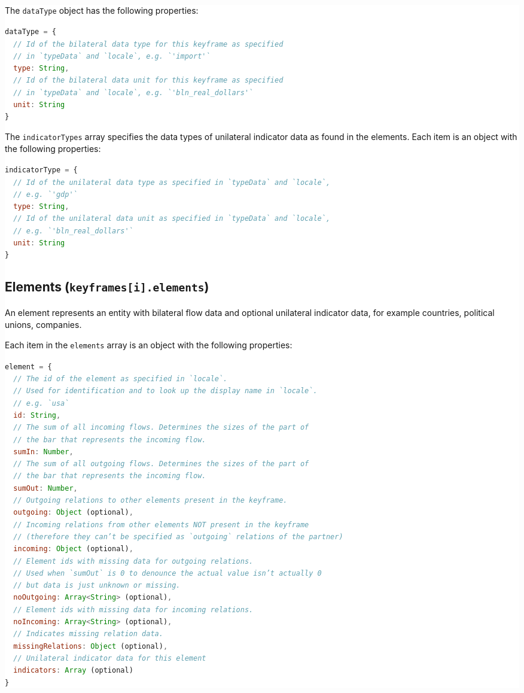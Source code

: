 The `dataType` object has the following properties:

```js
dataType = {
  // Id of the bilateral data type for this keyframe as specified
  // in `typeData` and `locale`, e.g. `'import'`
  type: String,
  // Id of the bilateral data unit for this keyframe as specified
  // in `typeData` and `locale`, e.g. `'bln_real_dollars'`
  unit: String
}
```

The `indicatorTypes` array specifies the data types of unilateral indicator data as found in the elements. Each item is an object with the following properties:

```js
indicatorType = {
  // Id of the unilateral data type as specified in `typeData` and `locale`,
  // e.g. `'gdp'`
  type: String,
  // Id of the unilateral data unit as specified in `typeData` and `locale`,
  // e.g. `'bln_real_dollars'`
  unit: String
}
```

## Elements (`keyframes[i].elements`)

An element represents an entity with bilateral flow data and optional unilateral indicator data, for example countries, political unions, companies.

Each item in the `elements` array is an object with the following properties:

```js
element = {
  // The id of the element as specified in `locale`.
  // Used for identification and to look up the display name in `locale`.
  // e.g. `usa`
  id: String,
  // The sum of all incoming flows. Determines the sizes of the part of
  // the bar that represents the incoming flow.
  sumIn: Number,
  // The sum of all outgoing flows. Determines the sizes of the part of
  // the bar that represents the incoming flow.
  sumOut: Number,
  // Outgoing relations to other elements present in the keyframe.
  outgoing: Object (optional),
  // Incoming relations from other elements NOT present in the keyframe
  // (therefore they can’t be specified as `outgoing` relations of the partner)
  incoming: Object (optional),
  // Element ids with missing data for outgoing relations.
  // Used when `sumOut` is 0 to denounce the actual value isn’t actually 0
  // but data is just unknown or missing.
  noOutgoing: Array<String> (optional),
  // Element ids with missing data for incoming relations.
  noIncoming: Array<String> (optional),
  // Indicates missing relation data.
  missingRelations: Object (optional),
  // Unilateral indicator data for this element
  indicators: Array (optional)
}
```


  [typeId]: {
  [typeId]: {
  [typeId]: {
  [unitId]: {
  [unitId]: {